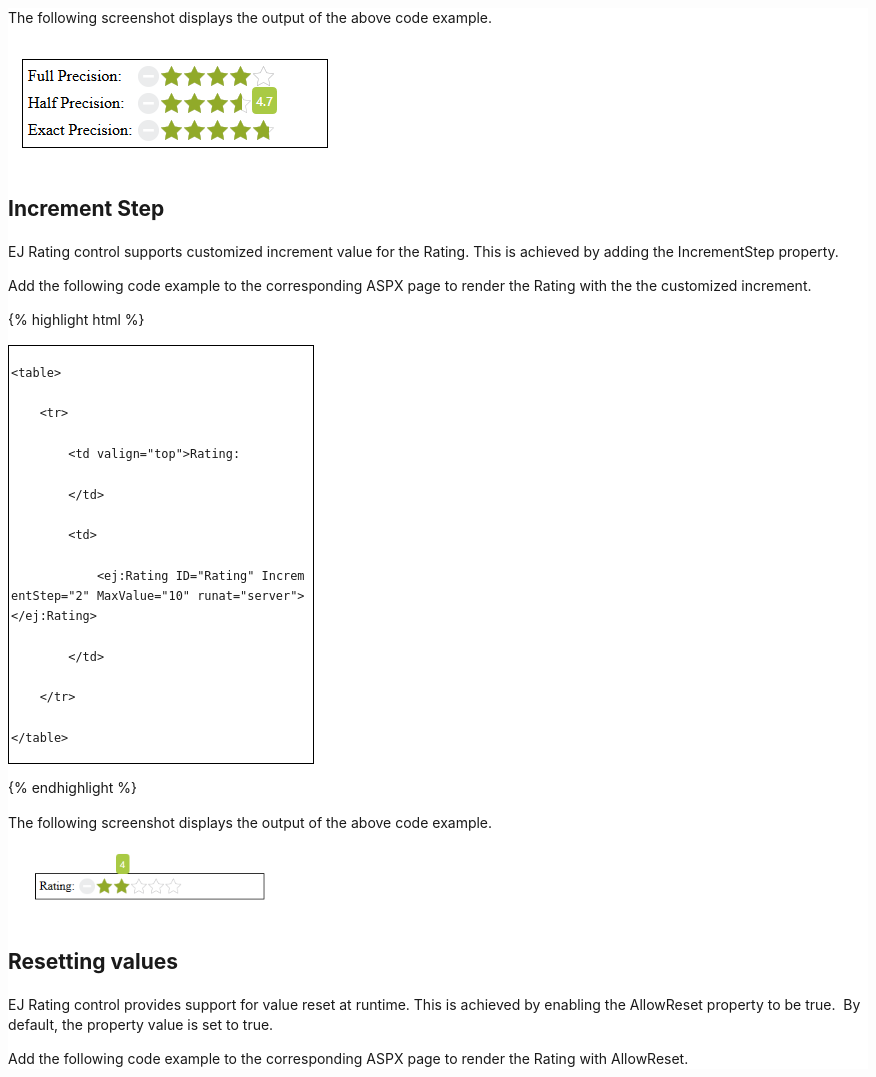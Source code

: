The following screenshot displays the output of the above code example.

![Rating-Customization_images4](Rating-Customization_images/Rating-Customization_img4.png)

## Increment Step

EJ Rating control supports customized increment value for the Rating. This is achieved by adding the IncrementStep property.

Add the following code example to the corresponding ASPX page to render the Rating with the the customized increment.

{% highlight html %}
<div id="container" style="border: 1px solid black; width: 300px; padding: 2px">

    <table>

        <tr>

            <td valign="top">Rating:

            </td>

            <td>

                <ej:Rating ID="Rating" IncrementStep="2" MaxValue="10" runat="server"></ej:Rating>

            </td>

        </tr>

    </table>

</div>

{% endhighlight %}

The following screenshot displays the output of the above code example.

![Rating-Customization_images5](Rating-Customization_images/Rating-Customization_img5.png)

## Resetting values

EJ Rating control provides support for value reset at runtime. This is achieved by enabling the AllowReset property to be true. 
By default, the property value is set to true.

Add the following code example to the corresponding ASPX page to render the Rating with AllowReset.
